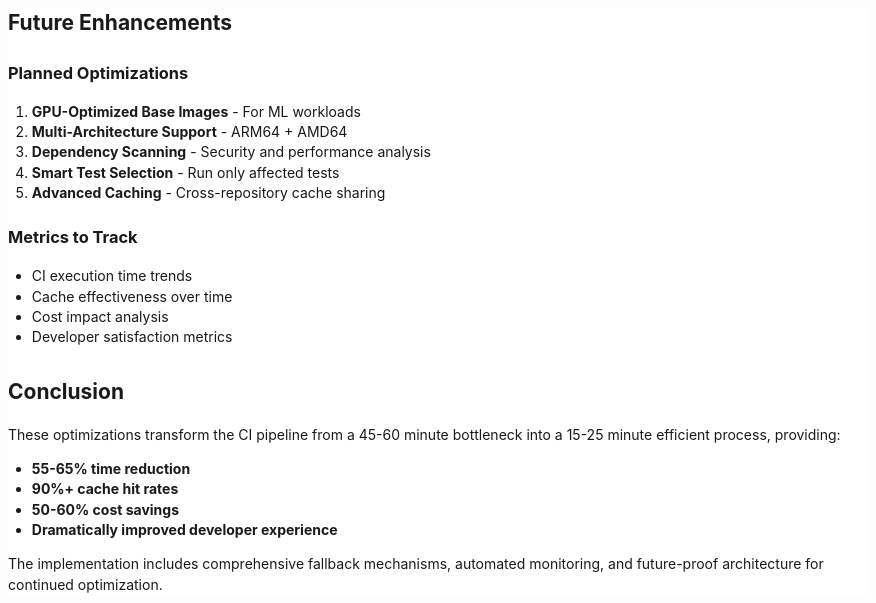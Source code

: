## Future Enhancements

### Planned Optimizations

1. **GPU-Optimized Base Images** - For ML workloads
2. **Multi-Architecture Support** - ARM64 + AMD64
3. **Dependency Scanning** - Security and performance analysis
4. **Smart Test Selection** - Run only affected tests
5. **Advanced Caching** - Cross-repository cache sharing

### Metrics to Track

- CI execution time trends
- Cache effectiveness over time
- Cost impact analysis
- Developer satisfaction metrics

## Conclusion

These optimizations transform the CI pipeline from a 45-60 minute bottleneck into a 15-25 minute efficient process, providing:

- **55-65% time reduction**
- **90%+ cache hit rates**
- **50-60% cost savings**
- **Dramatically improved developer experience**

The implementation includes comprehensive fallback mechanisms, automated monitoring, and future-proof architecture for continued optimization.